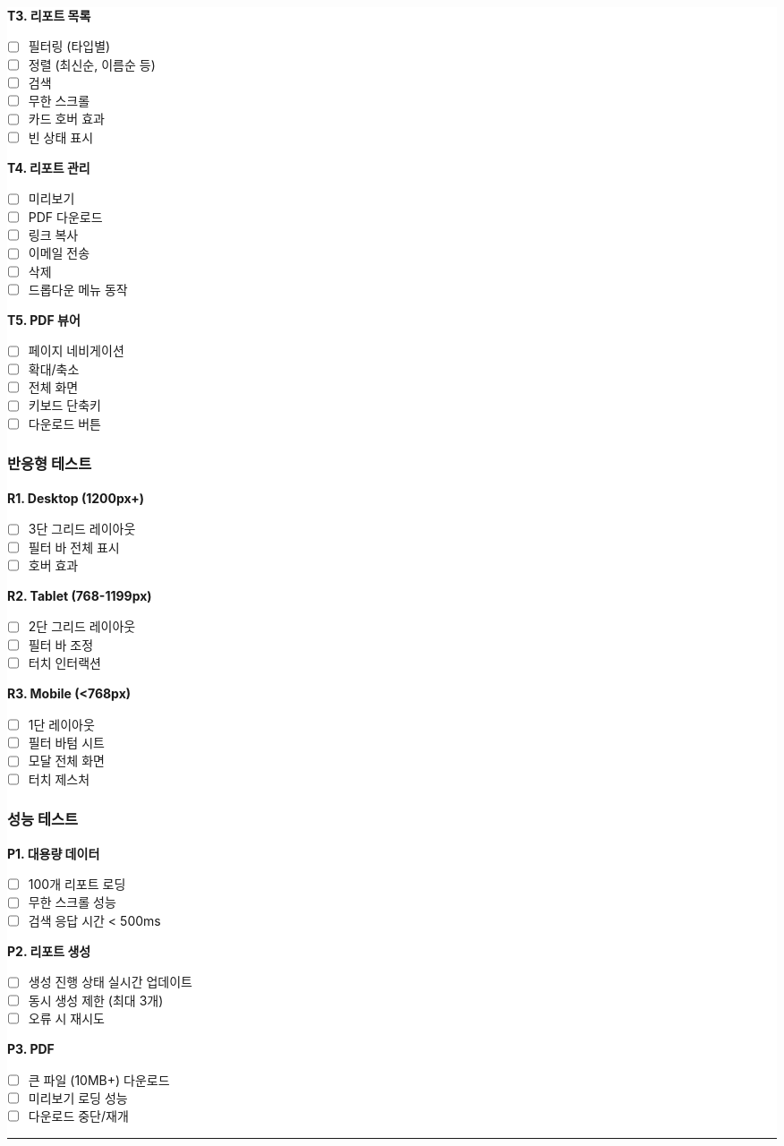 **T3. 리포트 목록**
- [ ] 필터링 (타입별)
- [ ] 정렬 (최신순, 이름순 등)
- [ ] 검색
- [ ] 무한 스크롤
- [ ] 카드 호버 효과
- [ ] 빈 상태 표시

**T4. 리포트 관리**
- [ ] 미리보기
- [ ] PDF 다운로드
- [ ] 링크 복사
- [ ] 이메일 전송
- [ ] 삭제
- [ ] 드롭다운 메뉴 동작

**T5. PDF 뷰어**
- [ ] 페이지 네비게이션
- [ ] 확대/축소
- [ ] 전체 화면
- [ ] 키보드 단축키
- [ ] 다운로드 버튼

### 반응형 테스트

**R1. Desktop (1200px+)**
- [ ] 3단 그리드 레이아웃
- [ ] 필터 바 전체 표시
- [ ] 호버 효과

**R2. Tablet (768-1199px)**
- [ ] 2단 그리드 레이아웃
- [ ] 필터 바 조정
- [ ] 터치 인터랙션

**R3. Mobile (<768px)**
- [ ] 1단 레이아웃
- [ ] 필터 바텀 시트
- [ ] 모달 전체 화면
- [ ] 터치 제스처

### 성능 테스트

**P1. 대용량 데이터**
- [ ] 100개 리포트 로딩
- [ ] 무한 스크롤 성능
- [ ] 검색 응답 시간 < 500ms

**P2. 리포트 생성**
- [ ] 생성 진행 상태 실시간 업데이트
- [ ] 동시 생성 제한 (최대 3개)
- [ ] 오류 시 재시도

**P3. PDF**
- [ ] 큰 파일 (10MB+) 다운로드
- [ ] 미리보기 로딩 성능
- [ ] 다운로드 중단/재개

---